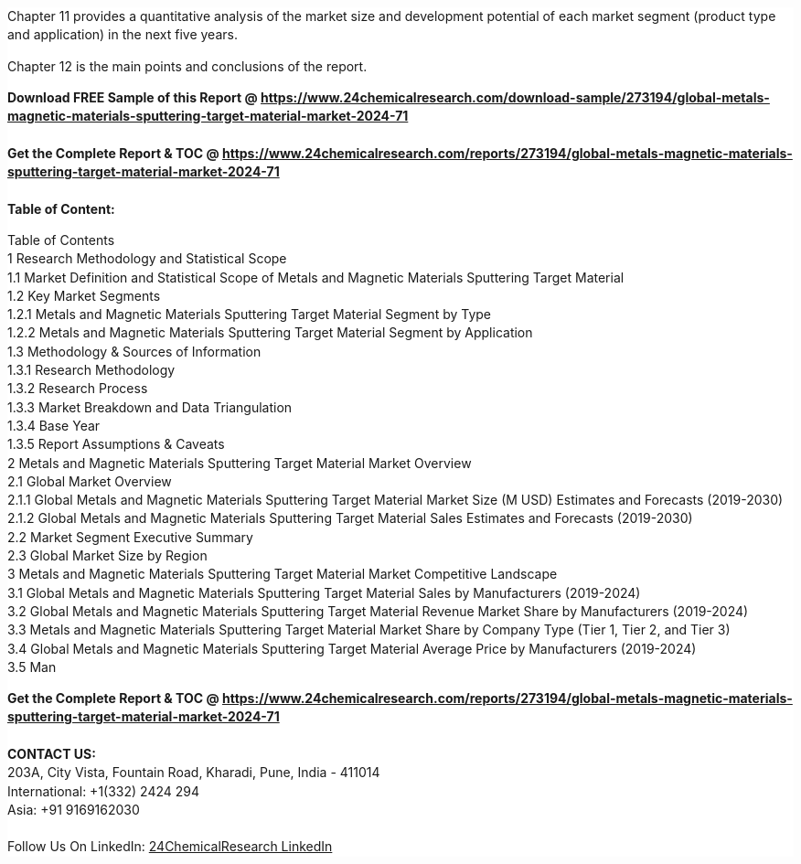 Chapter 11 provides a quantitative analysis of the market size and development potential of each market segment (product type and application) in the next five years.</p><p>
</p><p>
Chapter 12 is the main points and conclusions of the report.</p><div><b>Download FREE Sample of this Report @ 
            <a href="https://www.24chemicalresearch.com/download-sample/273194/global-metals-magnetic-materials-sputtering-target-material-market-2024-71">
            https://www.24chemicalresearch.com/download-sample/273194/global-metals-magnetic-materials-sputtering-target-material-market-2024-71</a></b></div><br><div><b>Get the Complete Report & TOC @ 
            <a href="https://www.24chemicalresearch.com/reports/273194/global-metals-magnetic-materials-sputtering-target-material-market-2024-71">
            https://www.24chemicalresearch.com/reports/273194/global-metals-magnetic-materials-sputtering-target-material-market-2024-71</a></b></div><br>
            <b>Table of Content:</b><p>Table of Contents<br />
1 Research Methodology and Statistical Scope<br />
1.1 Market Definition and Statistical Scope of Metals and Magnetic Materials Sputtering Target Material<br />
1.2 Key Market Segments<br />
1.2.1 Metals and Magnetic Materials Sputtering Target Material Segment by Type<br />
1.2.2 Metals and Magnetic Materials Sputtering Target Material Segment by Application<br />
1.3 Methodology & Sources of Information<br />
1.3.1 Research Methodology<br />
1.3.2 Research Process<br />
1.3.3 Market Breakdown and Data Triangulation<br />
1.3.4 Base Year<br />
1.3.5 Report Assumptions & Caveats<br />
2 Metals and Magnetic Materials Sputtering Target Material Market Overview<br />
2.1 Global Market Overview<br />
2.1.1 Global Metals and Magnetic Materials Sputtering Target Material Market Size (M USD) Estimates and Forecasts (2019-2030)<br />
2.1.2 Global Metals and Magnetic Materials Sputtering Target Material Sales Estimates and Forecasts (2019-2030)<br />
2.2 Market Segment Executive Summary<br />
2.3 Global Market Size by Region<br />
3 Metals and Magnetic Materials Sputtering Target Material Market Competitive Landscape<br />
3.1 Global Metals and Magnetic Materials Sputtering Target Material Sales by Manufacturers (2019-2024)<br />
3.2 Global Metals and Magnetic Materials Sputtering Target Material Revenue Market Share by Manufacturers (2019-2024)<br />
3.3 Metals and Magnetic Materials Sputtering Target Material Market Share by Company Type (Tier 1, Tier 2, and Tier 3)<br />
3.4 Global Metals and Magnetic Materials Sputtering Target Material Average Price by Manufacturers (2019-2024)<br />
3.5 Man</p><div><b>Get the Complete Report & TOC @ 
            <a href="https://www.24chemicalresearch.com/reports/273194/global-metals-magnetic-materials-sputtering-target-material-market-2024-71">
            https://www.24chemicalresearch.com/reports/273194/global-metals-magnetic-materials-sputtering-target-material-market-2024-71</a></b></div><br><b>CONTACT US:</b><br>
            203A, City Vista, Fountain Road, Kharadi, Pune, India - 411014<br>
            International: +1(332) 2424 294<br>
            Asia: +91 9169162030 <br><br>
            Follow Us On LinkedIn: <a href="https://www.linkedin.com/company/24chemicalresearch/">24ChemicalResearch LinkedIn</a>